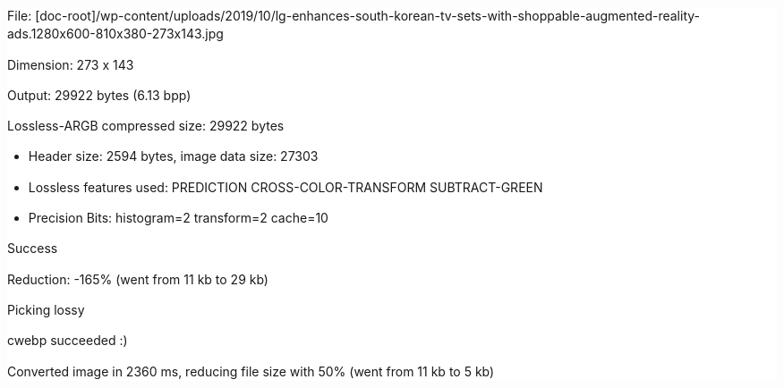 File:      [doc-root]/wp-content/uploads/2019/10/lg-enhances-south-korean-tv-sets-with-shoppable-augmented-reality-ads.1280x600-810x380-273x143.jpg

Dimension: 273 x 143

Output:    29922 bytes (6.13 bpp)

Lossless-ARGB compressed size: 29922 bytes

  * Header size: 2594 bytes, image data size: 27303

  * Lossless features used: PREDICTION CROSS-COLOR-TRANSFORM SUBTRACT-GREEN

  * Precision Bits: histogram=2 transform=2 cache=10


Success

Reduction: -165% (went from 11 kb to 29 kb)


Picking lossy

cwebp succeeded :)


Converted image in 2360 ms, reducing file size with 50% (went from 11 kb to 5 kb)

